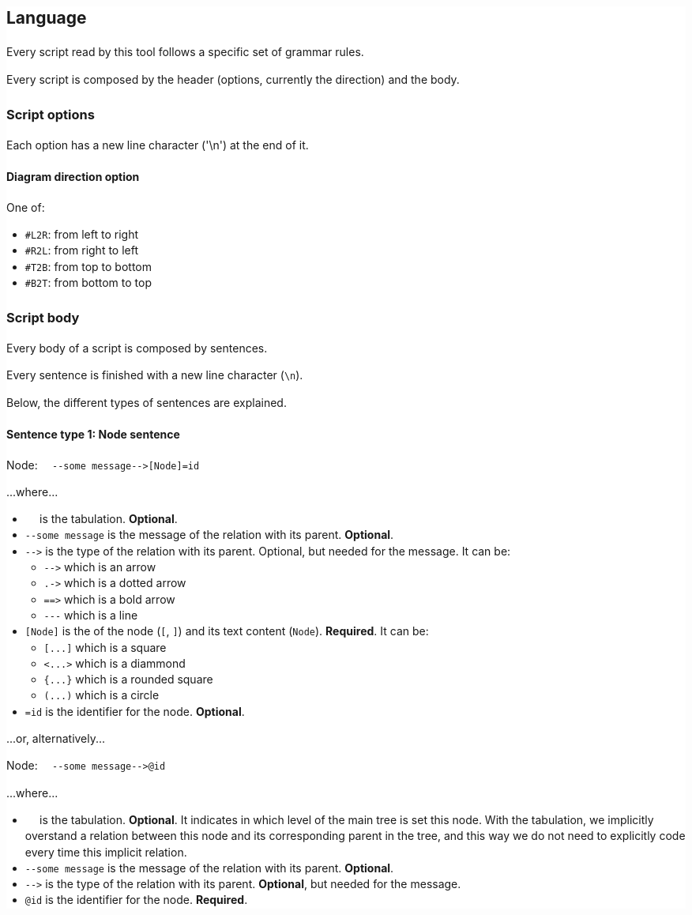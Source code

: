 

## Language

Every script read by this tool follows a specific set of grammar rules.

Every script is composed by the header (options, currently the direction) and the body.

### Script options

Each option has a new line character ('\n') at the end of it.

#### Diagram direction option

One of:

- `#L2R`: from left to right
- `#R2L`: from right to left
- `#T2B`: from top to bottom
- `#B2T`: from bottom to top

### Script body

Every body of a script is composed by sentences.

Every sentence is finished with a new line character (`\n`).

Below, the different types of sentences are explained.

#### Sentence type 1: Node sentence

Node: `  --some message-->[Node]=id`

...where...

- `  ` is the tabulation. **Optional**.
- `--some message` is the message of the relation with its parent. **Optional**.
- `-->` is the type of the relation with its parent. Optional, but needed for the message. It can be:
  - `-->` which is an arrow
  - `.->` which is a dotted arrow
  - `==>` which is a bold arrow
  - `---` which is a line
- `[Node]` is the of the node (`[`, `]`) and its text content (`Node`). **Required**. It can be:
  - `[...]` which is a square
  - `<...>` which is a diammond
  - `{...}` which is a rounded square
  - `(...)` which is a circle
- `=id` is the identifier for the node. **Optional**.

...or, alternatively...

Node: `  --some message-->@id`

...where...

- `  ` is the tabulation. **Optional**. It indicates in which level of the main tree is set this node. With the tabulation, we implicitly overstand a relation between this node and its corresponding parent in the tree, and this way we do not need to explicitly code every time this implicit relation.
- `--some message` is the message of the relation with its parent. **Optional**.
- `-->` is the type of the relation with its parent. **Optional**, but needed for the message.
- `@id` is the identifier for the node. **Required**.
